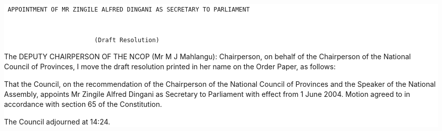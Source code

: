 
     APPOINTMENT OF MR ZINGILE ALFRED DINGANI AS SECRETARY TO PARLIAMENT


                             (Draft Resolution)

The DEPUTY CHAIRPERSON OF THE  NCOP  (Mr  M  J  Mahlangu):  Chairperson,  on
behalf of the Chairperson of the National Council of Provinces, I  move  the
draft resolution printed in her name on the Order Paper, as follows:


  That the Council,  on  the  recommendation  of  the  Chairperson  of  the
  National Council of Provinces and the Speaker of the  National  Assembly,
  appoints Mr Zingile Alfred Dingani as Secretary to Parliament with effect
  from 1 June 2004.
Motion agreed to in accordance with section 65 of the Constitution.

The Council adjourned at 14:24.


